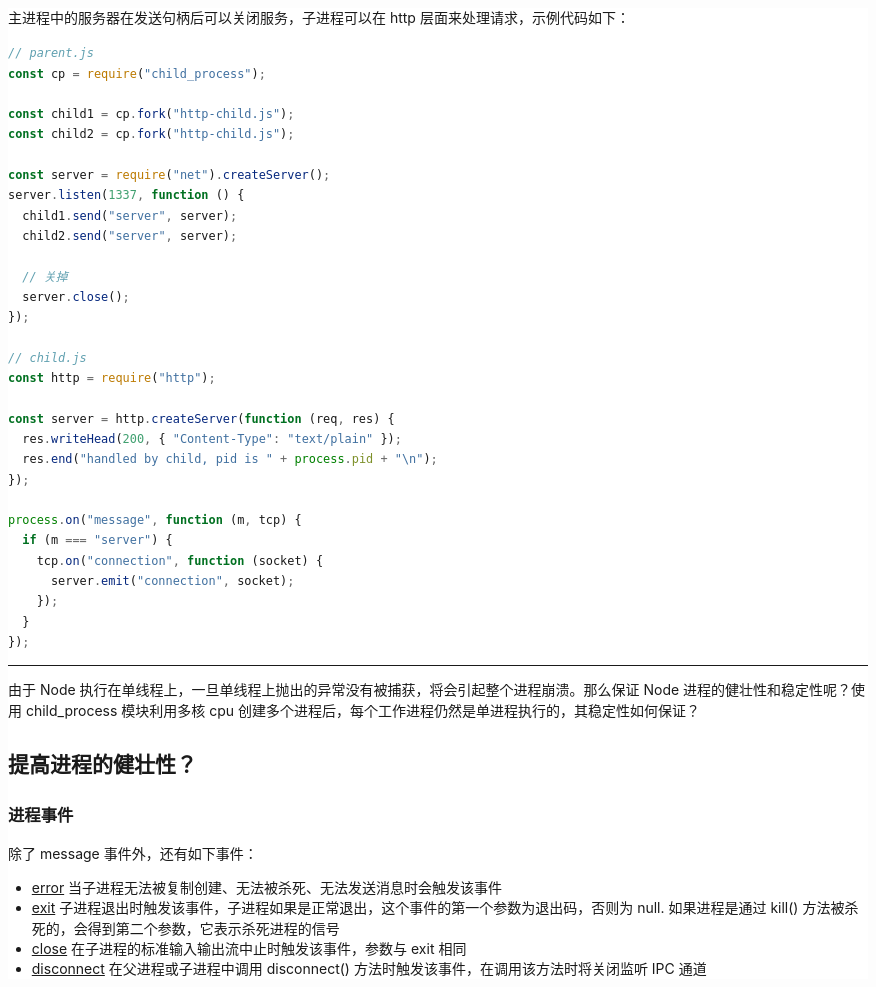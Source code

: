 主进程中的服务器在发送句柄后可以关闭服务，子进程可以在 http 层面来处理请求，示例代码如下：
```js
// parent.js
const cp = require("child_process");

const child1 = cp.fork("http-child.js");
const child2 = cp.fork("http-child.js");

const server = require("net").createServer();
server.listen(1337, function () {
  child1.send("server", server);
  child2.send("server", server);

  // 关掉
  server.close();
});

// child.js
const http = require("http");

const server = http.createServer(function (req, res) {
  res.writeHead(200, { "Content-Type": "text/plain" });
  res.end("handled by child, pid is " + process.pid + "\n");
});

process.on("message", function (m, tcp) {
  if (m === "server") {
    tcp.on("connection", function (socket) {
      server.emit("connection", socket);
    });
  }
});
```

---

由于 Node 执行在单线程上，一旦单线程上抛出的异常没有被捕获，将会引起整个进程崩溃。那么保证 Node 进程的健壮性和稳定性呢？使用 child_process 模块利用多核 cpu 创建多个进程后，每个工作进程仍然是单进程执行的，其稳定性如何保证？

## 提高进程的健壮性？

### 进程事件

除了 message 事件外，还有如下事件：  
- [error](https://nodejs.org/dist/latest-v14.x/docs/api/child_process.html#child_process_event_error) 当子进程无法被复制创建、无法被杀死、无法发送消息时会触发该事件
- [exit](https://nodejs.org/dist/latest-v14.x/docs/api/child_process.html#child_process_event_exit) 子进程退出时触发该事件，子进程如果是正常退出，这个事件的第一个参数为退出码，否则为 null. 如果进程是通过 kill() 方法被杀死的，会得到第二个参数，它表示杀死进程的信号
- [close](https://nodejs.org/dist/latest-v14.x/docs/api/child_process.html#child_process_event_close) 在子进程的标准输入输出流中止时触发该事件，参数与 exit 相同
- [disconnect](https://nodejs.org/dist/latest-v14.x/docs/api/child_process.html#child_process_event_disconnect) 在父进程或子进程中调用 disconnect() 方法时触发该事件，在调用该方法时将关闭监听 IPC 通道
